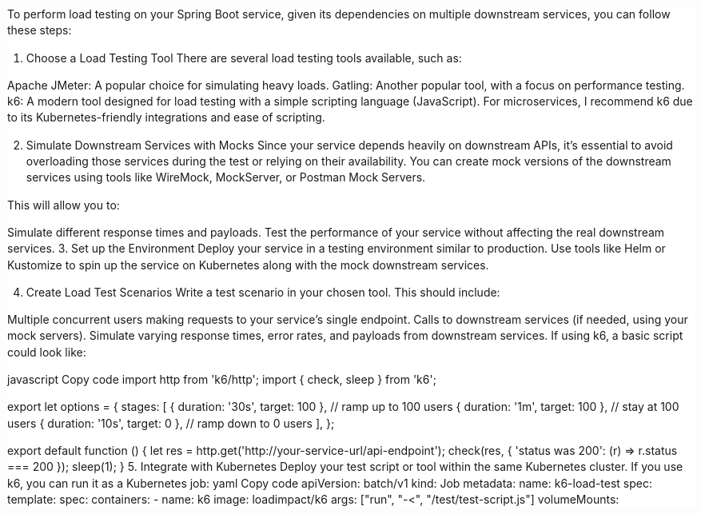 To perform load testing on your Spring Boot service, given its dependencies on multiple downstream services, you can follow these steps:

1. Choose a Load Testing Tool
There are several load testing tools available, such as:

Apache JMeter: A popular choice for simulating heavy loads.
Gatling: Another popular tool, with a focus on performance testing.
k6: A modern tool designed for load testing with a simple scripting language (JavaScript).
For microservices, I recommend k6 due to its Kubernetes-friendly integrations and ease of scripting.

2. Simulate Downstream Services with Mocks
Since your service depends heavily on downstream APIs, it’s essential to avoid overloading those services during the test or relying on their availability. You can create mock versions of the downstream services using tools like WireMock, MockServer, or Postman Mock Servers.

This will allow you to:

Simulate different response times and payloads.
Test the performance of your service without affecting the real downstream services.
3. Set up the Environment
Deploy your service in a testing environment similar to production. Use tools like Helm or Kustomize to spin up the service on Kubernetes along with the mock downstream services.

4. Create Load Test Scenarios
Write a test scenario in your chosen tool. This should include:

Multiple concurrent users making requests to your service’s single endpoint.
Calls to downstream services (if needed, using your mock servers).
Simulate varying response times, error rates, and payloads from downstream services.
If using k6, a basic script could look like:

javascript
Copy code
import http from 'k6/http';
import { check, sleep } from 'k6';

export let options = {
  stages: [
    { duration: '30s', target: 100 }, // ramp up to 100 users
    { duration: '1m', target: 100 }, // stay at 100 users
    { duration: '10s', target: 0 }, // ramp down to 0 users
  ],
};

export default function () {
  let res = http.get('http://your-service-url/api-endpoint');
  check(res, { 'status was 200': (r) => r.status === 200 });
  sleep(1);
}
5. Integrate with Kubernetes
Deploy your test script or tool within the same Kubernetes cluster.
If you use k6, you can run it as a Kubernetes job:
yaml
Copy code
apiVersion: batch/v1
kind: Job
metadata:
  name: k6-load-test
spec:
  template:
    spec:
      containers:
      - name: k6
        image: loadimpact/k6
        args: ["run", "-<", "/test/test-script.js"]
        volumeMounts:
